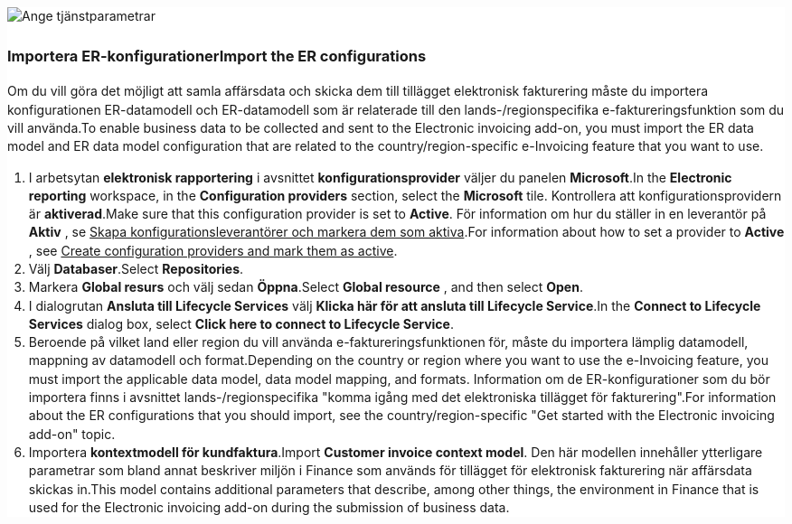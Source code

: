 ![Ange tjänstparametrar](media/e-invoicing-services-get-started-enter-service-endpoint.png)

### <a name="import-the-er-configurations"></a><span data-ttu-id="3e9c7-249">Importera ER-konfigurationer</span><span class="sxs-lookup"><span data-stu-id="3e9c7-249">Import the ER configurations</span></span>

<span data-ttu-id="3e9c7-250">Om du vill göra det möjligt att samla affärsdata och skicka dem till tillägget elektronisk fakturering måste du importera konfigurationen ER-datamodell och ER-datamodell som är relaterade till den lands-/regionspecifika e-faktureringsfunktion som du vill använda.</span><span class="sxs-lookup"><span data-stu-id="3e9c7-250">To enable business data to be collected and sent to the Electronic invoicing add-on, you must import the ER data model and ER data model configuration that are related to the country/region-specific e-Invoicing feature that you want to use.</span></span>

1. <span data-ttu-id="3e9c7-251">I arbetsytan **elektronisk rapportering** i avsnittet **konfigurationsprovider** väljer du panelen **Microsoft**.</span><span class="sxs-lookup"><span data-stu-id="3e9c7-251">In the **Electronic reporting** workspace, in the **Configuration providers** section, select the **Microsoft** tile.</span></span> <span data-ttu-id="3e9c7-252">Kontrollera att konfigurationsprovidern är **aktiverad**.</span><span class="sxs-lookup"><span data-stu-id="3e9c7-252">Make sure that this configuration provider is set to **Active**.</span></span> <span data-ttu-id="3e9c7-253">För information om hur du ställer in en leverantör på **Aktiv** , se [Skapa konfigurationsleverantörer och markera dem som aktiva](https://docs.microsoft.com/dynamics365/fin-ops-core/dev-itpro/analytics/tasks/er-configuration-provider-mark-it-active-2016-11).</span><span class="sxs-lookup"><span data-stu-id="3e9c7-253">For information about how to set a provider to **Active** , see [Create configuration providers and mark them as active](https://docs.microsoft.com/dynamics365/fin-ops-core/dev-itpro/analytics/tasks/er-configuration-provider-mark-it-active-2016-11).</span></span>
3. <span data-ttu-id="3e9c7-254">Välj **Databaser**.</span><span class="sxs-lookup"><span data-stu-id="3e9c7-254">Select **Repositories**.</span></span>
4. <span data-ttu-id="3e9c7-255">Markera **Global resurs** och välj sedan **Öppna**.</span><span class="sxs-lookup"><span data-stu-id="3e9c7-255">Select **Global resource** , and then select **Open**.</span></span>
5. <span data-ttu-id="3e9c7-256">I dialogrutan **Ansluta till Lifecycle Services** välj **Klicka här för att ansluta till Lifecycle Service**.</span><span class="sxs-lookup"><span data-stu-id="3e9c7-256">In the **Connect to Lifecycle Services** dialog box, select **Click here to connect to Lifecycle Service**.</span></span>
6. <span data-ttu-id="3e9c7-257">Beroende på vilket land eller region du vill använda e-faktureringsfunktionen för, måste du importera lämplig datamodell, mappning av datamodell och format.</span><span class="sxs-lookup"><span data-stu-id="3e9c7-257">Depending on the country or region where you want to use the e-Invoicing feature, you must import the applicable data model, data model mapping, and formats.</span></span> <span data-ttu-id="3e9c7-258">Information om de ER-konfigurationer som du bör importera finns i avsnittet lands-/regionspecifika "komma igång med det elektroniska tillägget för fakturering".</span><span class="sxs-lookup"><span data-stu-id="3e9c7-258">For information about the ER configurations that you should import, see the country/region-specific "Get started with the Electronic invoicing add-on" topic.</span></span>
7. <span data-ttu-id="3e9c7-259">Importera **kontextmodell för kundfaktura**.</span><span class="sxs-lookup"><span data-stu-id="3e9c7-259">Import **Customer invoice context model**.</span></span> <span data-ttu-id="3e9c7-260">Den här modellen innehåller ytterligare parametrar som bland annat beskriver miljön i Finance som används för tillägget för elektronisk fakturering när affärsdata skickas in.</span><span class="sxs-lookup"><span data-stu-id="3e9c7-260">This model contains additional parameters that describe, among other things, the environment in Finance that is used for the Electronic invoicing add-on during the submission of business data.</span></span>
